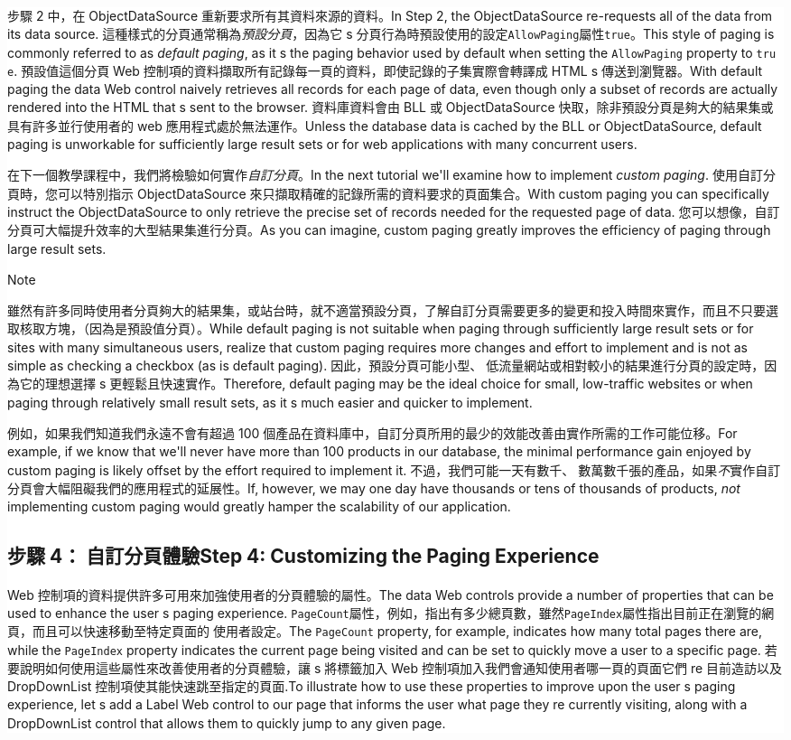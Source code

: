 <span data-ttu-id="f4580-192">步驟 2 中，在 ObjectDataSource 重新要求所有其資料來源的資料。</span><span class="sxs-lookup"><span data-stu-id="f4580-192">In Step 2, the ObjectDataSource re-requests all of the data from its data source.</span></span> <span data-ttu-id="f4580-193">這種樣式的分頁通常稱為*預設分頁*，因為它 s 分頁行為時預設使用的設定`AllowPaging`屬性`true`。</span><span class="sxs-lookup"><span data-stu-id="f4580-193">This style of paging is commonly referred to as *default paging*, as it s the paging behavior used by default when setting the `AllowPaging` property to `true`.</span></span> <span data-ttu-id="f4580-194">預設值這個分頁 Web 控制項的資料擷取所有記錄每一頁的資料，即使記錄的子集實際會轉譯成 HTML s 傳送到瀏覽器。</span><span class="sxs-lookup"><span data-stu-id="f4580-194">With default paging the data Web control naively retrieves all records for each page of data, even though only a subset of records are actually rendered into the HTML that s sent to the browser.</span></span> <span data-ttu-id="f4580-195">資料庫資料會由 BLL 或 ObjectDataSource 快取，除非預設分頁是夠大的結果集或具有許多並行使用者的 web 應用程式處於無法運作。</span><span class="sxs-lookup"><span data-stu-id="f4580-195">Unless the database data is cached by the BLL or ObjectDataSource, default paging is unworkable for sufficiently large result sets or for web applications with many concurrent users.</span></span>

<span data-ttu-id="f4580-196">在下一個教學課程中，我們將檢驗如何實作*自訂分頁*。</span><span class="sxs-lookup"><span data-stu-id="f4580-196">In the next tutorial we'll examine how to implement *custom paging*.</span></span> <span data-ttu-id="f4580-197">使用自訂分頁時，您可以特別指示 ObjectDataSource 來只擷取精確的記錄所需的資料要求的頁面集合。</span><span class="sxs-lookup"><span data-stu-id="f4580-197">With custom paging you can specifically instruct the ObjectDataSource to only retrieve the precise set of records needed for the requested page of data.</span></span> <span data-ttu-id="f4580-198">您可以想像，自訂分頁可大幅提升效率的大型結果集進行分頁。</span><span class="sxs-lookup"><span data-stu-id="f4580-198">As you can imagine, custom paging greatly improves the efficiency of paging through large result sets.</span></span>

> [!NOTE]
> <span data-ttu-id="f4580-199">雖然有許多同時使用者分頁夠大的結果集，或站台時，就不適當預設分頁，了解自訂分頁需要更多的變更和投入時間來實作，而且不只要選取核取方塊，（因為是預設值分頁）。</span><span class="sxs-lookup"><span data-stu-id="f4580-199">While default paging is not suitable when paging through sufficiently large result sets or for sites with many simultaneous users, realize that custom paging requires more changes and effort to implement and is not as simple as checking a checkbox (as is default paging).</span></span> <span data-ttu-id="f4580-200">因此，預設分頁可能小型、 低流量網站或相對較小的結果進行分頁的設定時，因為它的理想選擇 s 更輕鬆且快速實作。</span><span class="sxs-lookup"><span data-stu-id="f4580-200">Therefore, default paging may be the ideal choice for small, low-traffic websites or when paging through relatively small result sets, as it s much easier and quicker to implement.</span></span>


<span data-ttu-id="f4580-201">例如，如果我們知道我們永遠不會有超過 100 個產品在資料庫中，自訂分頁所用的最少的效能改善由實作所需的工作可能位移。</span><span class="sxs-lookup"><span data-stu-id="f4580-201">For example, if we know that we'll never have more than 100 products in our database, the minimal performance gain enjoyed by custom paging is likely offset by the effort required to implement it.</span></span> <span data-ttu-id="f4580-202">不過，我們可能一天有數千、 數萬數千張的產品，如果*不*實作自訂分頁會大幅阻礙我們的應用程式的延展性。</span><span class="sxs-lookup"><span data-stu-id="f4580-202">If, however, we may one day have thousands or tens of thousands of products, *not* implementing custom paging would greatly hamper the scalability of our application.</span></span>

## <a name="step-4-customizing-the-paging-experience"></a><span data-ttu-id="f4580-203">步驟 4： 自訂分頁體驗</span><span class="sxs-lookup"><span data-stu-id="f4580-203">Step 4: Customizing the Paging Experience</span></span>

<span data-ttu-id="f4580-204">Web 控制項的資料提供許多可用來加強使用者的分頁體驗的屬性。</span><span class="sxs-lookup"><span data-stu-id="f4580-204">The data Web controls provide a number of properties that can be used to enhance the user s paging experience.</span></span> <span data-ttu-id="f4580-205">`PageCount`屬性，例如，指出有多少總頁數，雖然`PageIndex`屬性指出目前正在瀏覽的網頁，而且可以快速移動至特定頁面的 使用者設定。</span><span class="sxs-lookup"><span data-stu-id="f4580-205">The `PageCount` property, for example, indicates how many total pages there are, while the `PageIndex` property indicates the current page being visited and can be set to quickly move a user to a specific page.</span></span> <span data-ttu-id="f4580-206">若要說明如何使用這些屬性來改善使用者的分頁體驗，讓 s 將標籤加入 Web 控制項加入我們會通知使用者哪一頁的頁面它們 re 目前造訪以及 DropDownList 控制項使其能快速跳至指定的頁面.</span><span class="sxs-lookup"><span data-stu-id="f4580-206">To illustrate how to use these properties to improve upon the user s paging experience, let s add a Label Web control to our page that informs the user what page they re currently visiting, along with a DropDownList control that allows them to quickly jump to any given page.</span></span>
